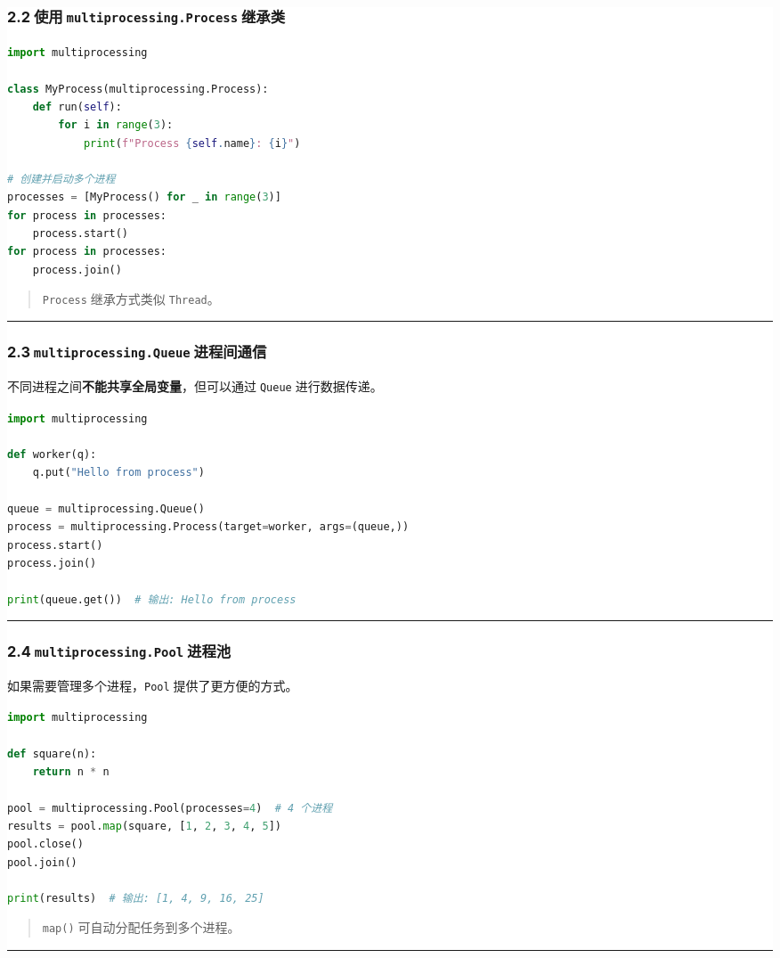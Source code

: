 
### **2.2 使用 `multiprocessing.Process` 继承类**
```python
import multiprocessing

class MyProcess(multiprocessing.Process):
    def run(self):
        for i in range(3):
            print(f"Process {self.name}: {i}")

# 创建并启动多个进程
processes = [MyProcess() for _ in range(3)]
for process in processes:
    process.start()
for process in processes:
    process.join()
```
> `Process` 继承方式类似 `Thread`。

---

### **2.3 `multiprocessing.Queue` 进程间通信**
不同进程之间**不能共享全局变量**，但可以通过 `Queue` 进行数据传递。
```python
import multiprocessing

def worker(q):
    q.put("Hello from process")

queue = multiprocessing.Queue()
process = multiprocessing.Process(target=worker, args=(queue,))
process.start()
process.join()

print(queue.get())  # 输出: Hello from process
```

---

### **2.4 `multiprocessing.Pool` 进程池**
如果需要管理多个进程，`Pool` 提供了更方便的方式。
```python
import multiprocessing

def square(n):
    return n * n

pool = multiprocessing.Pool(processes=4)  # 4 个进程
results = pool.map(square, [1, 2, 3, 4, 5])
pool.close()
pool.join()

print(results)  # 输出: [1, 4, 9, 16, 25]
```
> `map()` 可自动分配任务到多个进程。

---